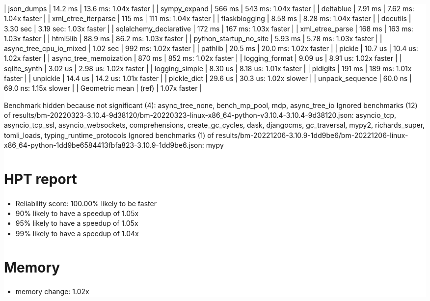 | json_dumps              | 14.2 ms                                                | 13.6 ms: 1.04x faster                                               |
| sympy_expand            | 566 ms                                                 | 543 ms: 1.04x faster                                                |
| deltablue               | 7.91 ms                                                | 7.62 ms: 1.04x faster                                               |
| xml_etree_iterparse     | 115 ms                                                 | 111 ms: 1.04x faster                                                |
| flaskblogging           | 8.58 ms                                                | 8.28 ms: 1.04x faster                                               |
| docutils                | 3.30 sec                                               | 3.19 sec: 1.03x faster                                              |
| sqlalchemy_declarative  | 172 ms                                                 | 167 ms: 1.03x faster                                                |
| xml_etree_parse         | 168 ms                                                 | 163 ms: 1.03x faster                                                |
| html5lib                | 88.9 ms                                                | 86.2 ms: 1.03x faster                                               |
| python_startup_no_site  | 5.93 ms                                                | 5.78 ms: 1.03x faster                                               |
| async_tree_cpu_io_mixed | 1.02 sec                                               | 992 ms: 1.02x faster                                                |
| pathlib                 | 20.5 ms                                                | 20.0 ms: 1.02x faster                                               |
| pickle                  | 10.7 us                                                | 10.4 us: 1.02x faster                                               |
| async_tree_memoization  | 870 ms                                                 | 852 ms: 1.02x faster                                                |
| logging_format          | 9.09 us                                                | 8.91 us: 1.02x faster                                               |
| sqlite_synth            | 3.02 us                                                | 2.98 us: 1.02x faster                                               |
| logging_simple          | 8.30 us                                                | 8.18 us: 1.01x faster                                               |
| pidigits                | 191 ms                                                 | 189 ms: 1.01x faster                                                |
| unpickle                | 14.4 us                                                | 14.2 us: 1.01x faster                                               |
| pickle_dict             | 29.6 us                                                | 30.3 us: 1.02x slower                                               |
| unpack_sequence         | 60.0 ns                                                | 69.0 ns: 1.15x slower                                               |
| Geometric mean          | (ref)                                                  | 1.07x faster                                                        |

Benchmark hidden because not significant (4): async_tree_none, bench_mp_pool, mdp, async_tree_io
Ignored benchmarks (12) of results/bm-20220323-3.10.4-9d38120/bm-20220323-linux-x86_64-python-v3.10.4-3.10.4-9d38120.json: asyncio_tcp, asyncio_tcp_ssl, asyncio_websockets, comprehensions, create_gc_cycles, dask, djangocms, gc_traversal, mypy2, richards_super, tomli_loads, typing_runtime_protocols
Ignored benchmarks (1) of results/bm-20221206-3.10.9-1dd9be6/bm-20221206-linux-x86_64-python-1dd9be6584413fbfa823-3.10.9-1dd9be6.json: mypy


# HPT report

- Reliability score: 100.00% likely to be faster
- 90% likely to have a speedup of 1.05x
- 95% likely to have a speedup of 1.05x
- 99% likely to have a speedup of 1.04x


# Memory

- memory change: 1.02x
